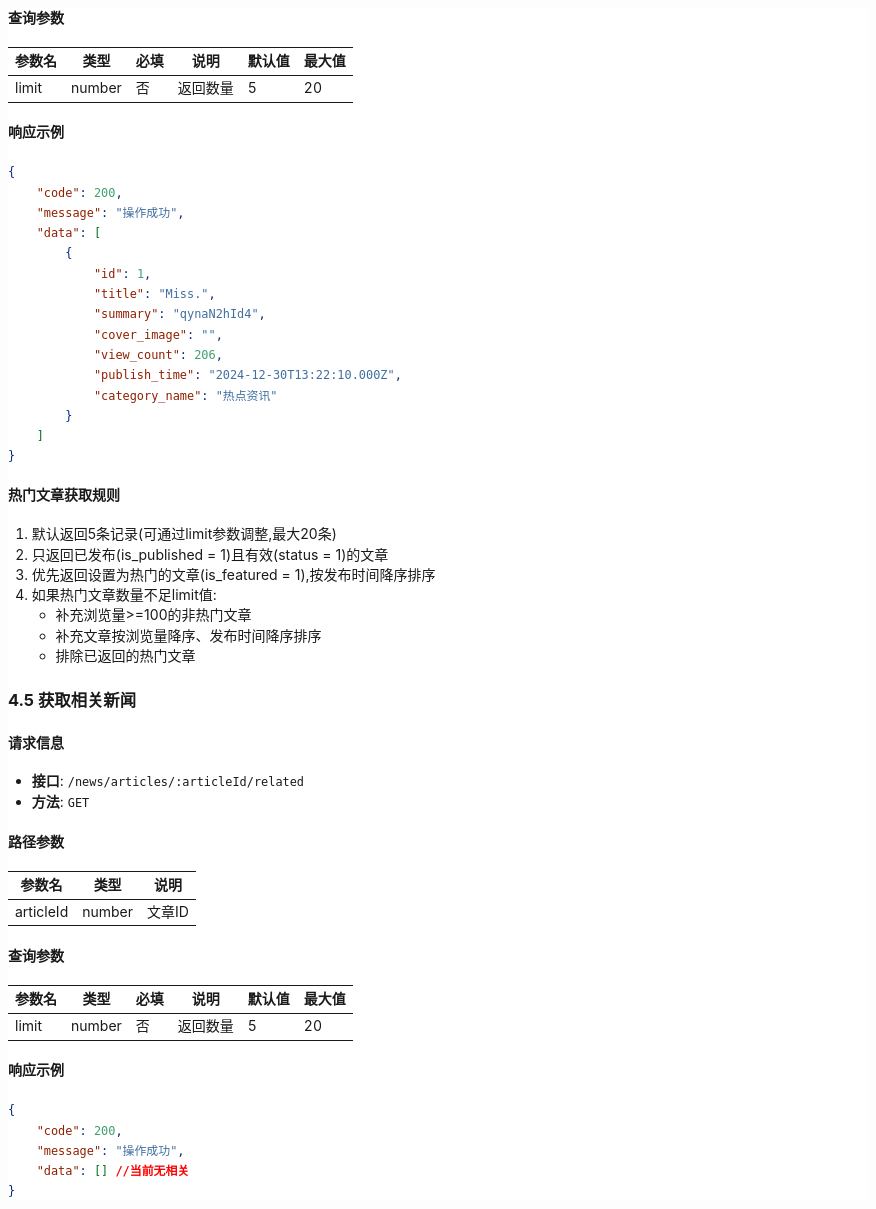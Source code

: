 #### 查询参数
| 参数名 | 类型   | 必填 | 说明     | 默认值 | 最大值 |
|--------|--------|------|----------|---------|---------|
| limit  | number | 否   | 返回数量 | 5       | 20      |

#### 响应示例
```json
{
    "code": 200,
    "message": "操作成功",
    "data": [
        {
            "id": 1,
            "title": "Miss.",
            "summary": "qynaN2hId4",
            "cover_image": "",
            "view_count": 206,
            "publish_time": "2024-12-30T13:22:10.000Z",
            "category_name": "热点资讯"
        }
    ]
}
```

#### 热门文章获取规则
1. 默认返回5条记录(可通过limit参数调整,最大20条)
2. 只返回已发布(is_published = 1)且有效(status = 1)的文章
3. 优先返回设置为热门的文章(is_featured = 1),按发布时间降序排序
4. 如果热门文章数量不足limit值:
   - 补充浏览量>=100的非热门文章
   - 补充文章按浏览量降序、发布时间降序排序
   - 排除已返回的热门文章

### 4.5 获取相关新闻

#### 请求信息
- **接口**: `/news/articles/:articleId/related`
- **方法**: `GET`

#### 路径参数
| 参数名    | 类型   | 说明   |
|-----------|--------|--------|
| articleId | number | 文章ID |

#### 查询参数
| 参数名 | 类型   | 必填 | 说明     | 默认值 | 最大值 |
|--------|--------|------|----------|---------|---------|
| limit  | number | 否   | 返回数量 | 5       | 20      |

#### 响应示例
```json
{
    "code": 200,
    "message": "操作成功",
    "data": [] //当前无相关
}
```
